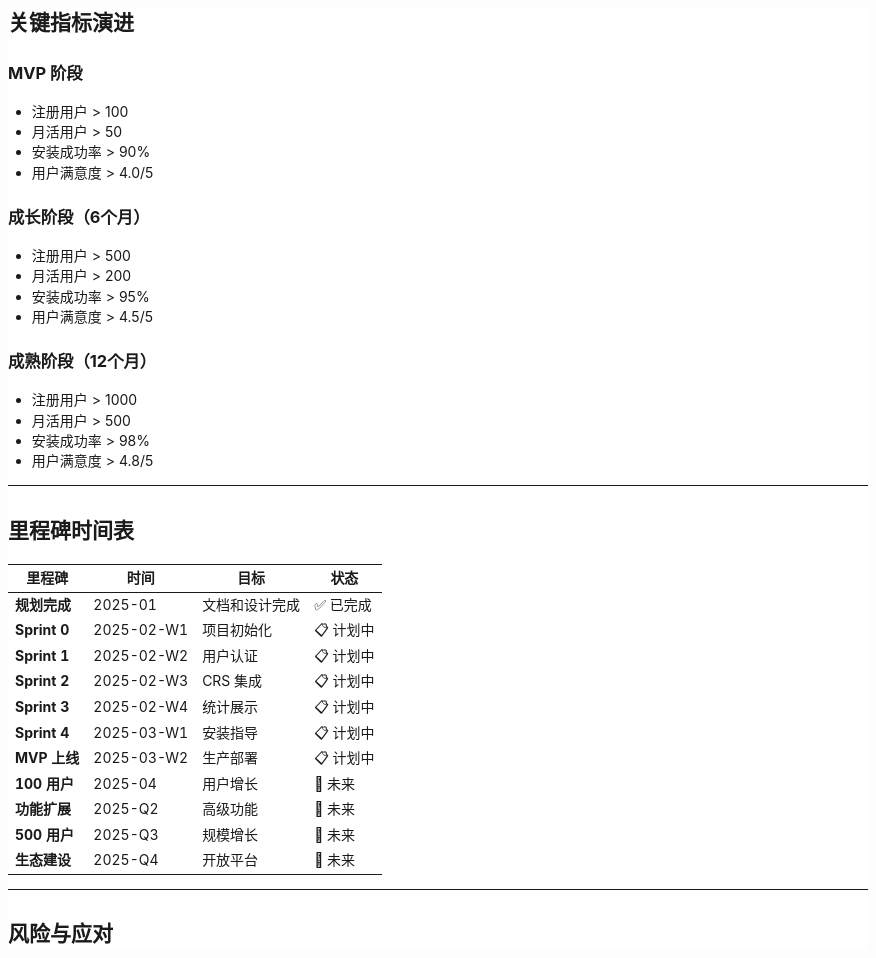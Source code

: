 
## 关键指标演进

### MVP 阶段
- 注册用户 > 100
- 月活用户 > 50
- 安装成功率 > 90%
- 用户满意度 > 4.0/5

### 成长阶段（6个月）
- 注册用户 > 500
- 月活用户 > 200
- 安装成功率 > 95%
- 用户满意度 > 4.5/5

### 成熟阶段（12个月）
- 注册用户 > 1000
- 月活用户 > 500
- 安装成功率 > 98%
- 用户满意度 > 4.8/5

---

## 里程碑时间表

| 里程碑 | 时间 | 目标 | 状态 |
|-------|------|------|------|
| **规划完成** | 2025-01 | 文档和设计完成 | ✅ 已完成 |
| **Sprint 0** | 2025-02-W1 | 项目初始化 | 📋 计划中 |
| **Sprint 1** | 2025-02-W2 | 用户认证 | 📋 计划中 |
| **Sprint 2** | 2025-02-W3 | CRS 集成 | 📋 计划中 |
| **Sprint 3** | 2025-02-W4 | 统计展示 | 📋 计划中 |
| **Sprint 4** | 2025-03-W1 | 安装指导 | 📋 计划中 |
| **MVP 上线** | 2025-03-W2 | 生产部署 | 📋 计划中 |
| **100 用户** | 2025-04 | 用户增长 | 🌟 未来 |
| **功能扩展** | 2025-Q2 | 高级功能 | 🌟 未来 |
| **500 用户** | 2025-Q3 | 规模增长 | 🌟 未来 |
| **生态建设** | 2025-Q4 | 开放平台 | 🌟 未来 |

---

## 风险与应对
